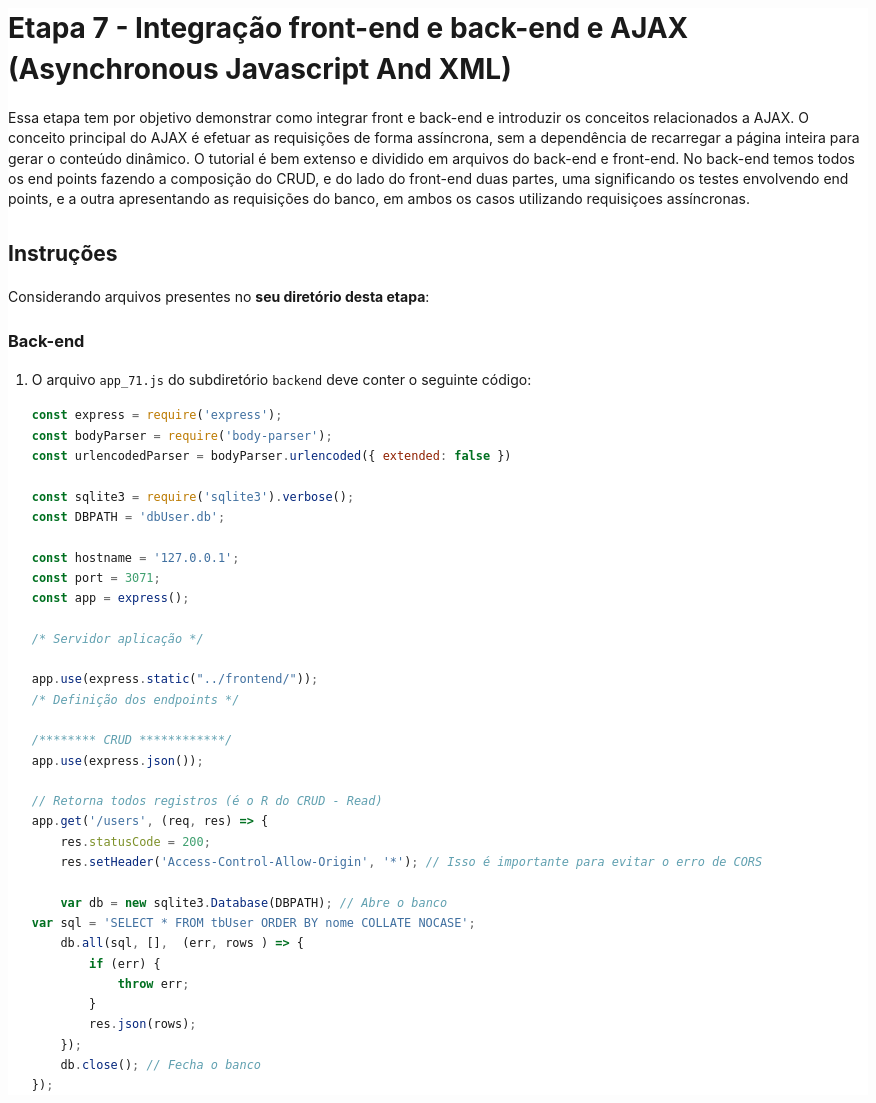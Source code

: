 # Etapa 7 - Integração front-end e back-end e AJAX (Asynchronous Javascript And XML)

Essa etapa tem por objetivo demonstrar como integrar front e back-end e introduzir os conceitos relacionados a AJAX.
O conceito principal do AJAX é efetuar as requisições de forma assíncrona, sem a dependência de recarregar a página inteira para gerar o conteúdo dinâmico.
O tutorial é bem extenso e dividido em arquivos do back-end e front-end. No back-end temos todos os end points fazendo a composição do CRUD, e do lado do front-end duas partes, uma significando os testes envolvendo end points, e a outra apresentando as requisições do banco, em ambos os casos utilizando requisiçoes assíncronas.

## Instruções

Considerando arquivos presentes no **seu diretório desta etapa**:

### Back-end

1. O arquivo `app_71.js` do subdiretório `backend` deve conter o seguinte código:
	
	```node.js
    const express = require('express'); 
    const bodyParser = require('body-parser');
    const urlencodedParser = bodyParser.urlencoded({ extended: false })

    const sqlite3 = require('sqlite3').verbose();
    const DBPATH = 'dbUser.db';

    const hostname = '127.0.0.1';
    const port = 3071;
    const app = express();

    /* Servidor aplicação */

    app.use(express.static("../frontend/"));
    /* Definição dos endpoints */

    /******** CRUD ************/
    app.use(express.json());

    // Retorna todos registros (é o R do CRUD - Read)
    app.get('/users', (req, res) => {
        res.statusCode = 200;
        res.setHeader('Access-Control-Allow-Origin', '*'); // Isso é importante para evitar o erro de CORS

        var db = new sqlite3.Database(DBPATH); // Abre o banco
    var sql = 'SELECT * FROM tbUser ORDER BY nome COLLATE NOCASE';
        db.all(sql, [],  (err, rows ) => {
            if (err) {
                throw err;
            }
            res.json(rows);
        });
        db.close(); // Fecha o banco
    });
